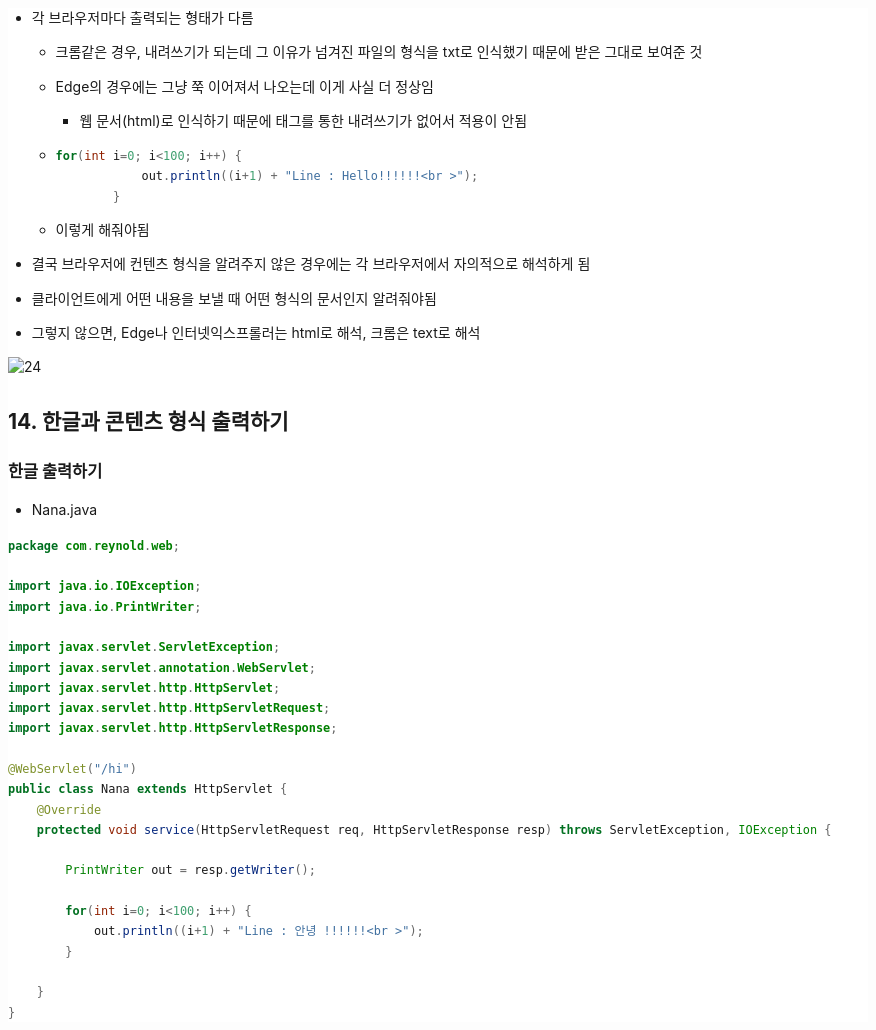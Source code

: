 ```java

```

- 각 브라우저마다 출력되는 형태가 다름

  - 크롬같은 경우, 내려쓰기가 되는데 그 이유가 넘겨진 파일의 형식을 txt로 인식했기 때문에 받은 그대로 보여준 것

  - Edge의 경우에는 그냥 쭉 이어져서 나오는데 이게 사실 더 정상임

    - 웹 문서(html)로 인식하기 때문에 태그를 통한 내려쓰기가 없어서 적용이 안됨

  - ```java
    for(int i=0; i<100; i++) {
    			out.println((i+1) + "Line : Hello!!!!!!<br >");
    		}
    ```

  - 이렇게 해줘야됨

- 결국 브라우저에 컨텐츠 형식을 알려주지 않은 경우에는 각 브라우저에서 자의적으로 해석하게 됨

- 클라이언트에게 어떤 내용을 보낼 때 어떤 형식의 문서인지 알려줘야됨

- 그렇지 않으면, Edge나 인터넷익스프롤러는 html로 해석, 크롬은 text로 해석

![24](Servlet_images/24.png)



## 14. 한글과 콘텐츠 형식 출력하기

### 한글 출력하기

- Nana.java

```java
package com.reynold.web;

import java.io.IOException;
import java.io.PrintWriter;

import javax.servlet.ServletException;
import javax.servlet.annotation.WebServlet;
import javax.servlet.http.HttpServlet;
import javax.servlet.http.HttpServletRequest;
import javax.servlet.http.HttpServletResponse;

@WebServlet("/hi")
public class Nana extends HttpServlet {
	@Override
	protected void service(HttpServletRequest req, HttpServletResponse resp) throws ServletException, IOException {
		
		PrintWriter out = resp.getWriter();
		
		for(int i=0; i<100; i++) {
			out.println((i+1) + "Line : 안녕 !!!!!!<br >");
		}
		
	}
}

```
